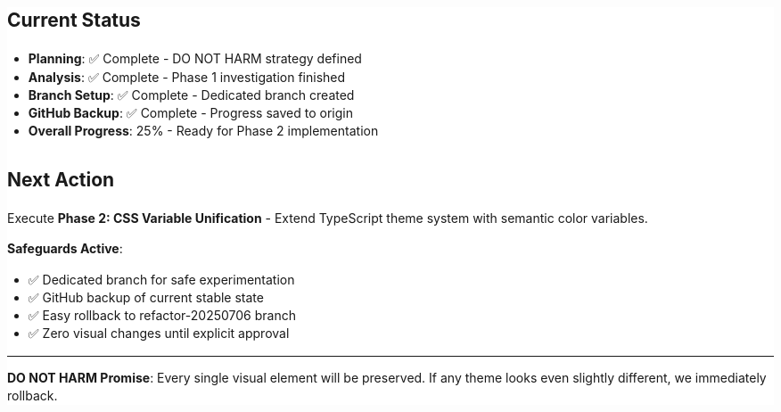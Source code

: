 ## Current Status

- **Planning**: ✅ Complete - DO NOT HARM strategy defined
- **Analysis**: ✅ Complete - Phase 1 investigation finished
- **Branch Setup**: ✅ Complete - Dedicated branch created
- **GitHub Backup**: ✅ Complete - Progress saved to origin
- **Overall Progress**: 25% - Ready for Phase 2 implementation

## Next Action

Execute **Phase 2: CSS Variable Unification** - Extend TypeScript theme system with semantic color variables.

**Safeguards Active**:
- ✅ Dedicated branch for safe experimentation
- ✅ GitHub backup of current stable state  
- ✅ Easy rollback to refactor-20250706 branch
- ✅ Zero visual changes until explicit approval

---

**DO NOT HARM Promise**: Every single visual element will be preserved. If any theme looks even slightly different, we immediately rollback.
